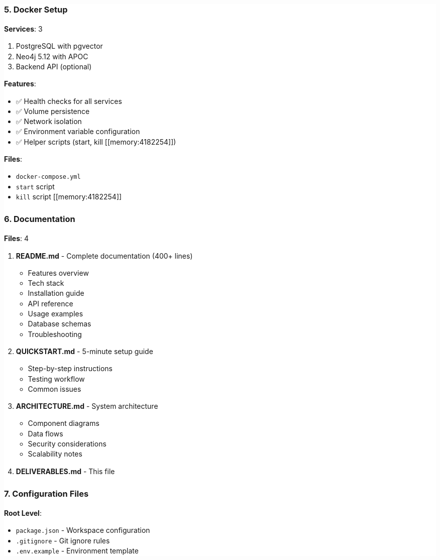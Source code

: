 ### 5. Docker Setup

**Services**: 3

1. PostgreSQL with pgvector
2. Neo4j 5.12 with APOC
3. Backend API (optional)

**Features**:

- ✅ Health checks for all services
- ✅ Volume persistence
- ✅ Network isolation
- ✅ Environment variable configuration
- ✅ Helper scripts (start, kill [[memory:4182254]])

**Files**:

- `docker-compose.yml`
- `start` script
- `kill` script [[memory:4182254]]

### 6. Documentation

**Files**: 4

1. **README.md** - Complete documentation (400+ lines)

   - Features overview
   - Tech stack
   - Installation guide
   - API reference
   - Usage examples
   - Database schemas
   - Troubleshooting

2. **QUICKSTART.md** - 5-minute setup guide

   - Step-by-step instructions
   - Testing workflow
   - Common issues

3. **ARCHITECTURE.md** - System architecture

   - Component diagrams
   - Data flows
   - Security considerations
   - Scalability notes

4. **DELIVERABLES.md** - This file

### 7. Configuration Files

**Root Level**:

- `package.json` - Workspace configuration
- `.gitignore` - Git ignore rules
- `.env.example` - Environment template
